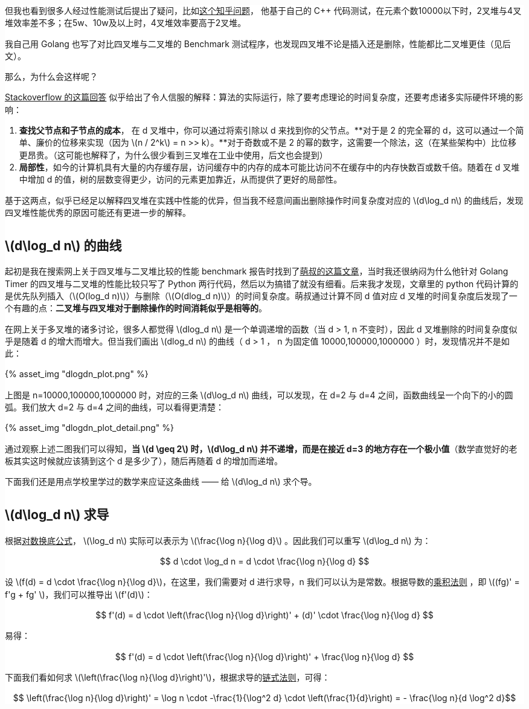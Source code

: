 但我也看到很多人经过性能测试后提出了疑问，比如[这个知乎问题](https://www.zhihu.com/question/358807741)， 他基于自己的 C++ 代码测试，在元素个数10000以下时，2叉堆与4叉堆效率差不多；在5w、10w及以上时，4叉堆效率要高于2叉堆。

我自己用 Golang 也写了对比四叉堆与二叉堆的 Benchmark 测试程序，也发现四叉堆不论是插入还是删除，性能都比二叉堆更佳（见后文）。

那么，为什么会这样呢？

[Stackoverflow 的这篇回答](https://stackoverflow.com/a/31015405/1623103) 似乎给出了令人信服的解释：算法的实际运行，除了要考虑理论的时间复杂度，还要考虑诸多实际硬件环境的影响：

1. **查找父节点和子节点的成本**， 在 d 叉堆中，你可以通过将索引除以 d 来找到你的父节点。**对于是 2 的完全幂的 d，这可以通过一个简单、廉价的位移来实现（因为 \\(n / 2^k\\) = n >> k）。**对于奇数或不是 2 的幂的数字，这需要一个除法，这（在某些架构中）比位移更昂贵。（这可能也解释了，为什么很少看到三叉堆在工业中使用，后文也会提到）
2. **局部性**，如今的计算机具有大量的内存缓存层，访问缓存中的内存的成本可能比访问不在缓存中的内存快数百或数千倍。随着在 d 叉堆中增加 d 的值，树的层数变得更少，访问的元素更加靠近，从而提供了更好的局部性。

基于这两点，似乎已经足以解释四叉堆在实践中性能的优异，但当我不经意间画出删除操作时间复杂度对应的 \\(d\log_d n\\) 的曲线后，发现四叉堆性能优秀的原因可能还有更进一步的解释。

## \\(d\log_d n\\) 的曲线

起初是我在搜索网上关于四叉堆与二叉堆比较的性能 benchmark 报告时找到了[萌叔的这篇文章](https://vearne.cc/archives/39627)，当时我还很纳闷为什么他针对 Golang Timer 的四叉堆与二叉堆的性能比较只写了 Python 两行代码，然后以为搞错了就没有细看。后来我才发现，文章里的 python 代码计算的是优先队列插入（\\(O(log_d n)\\)）与删除（\\(O(dlog_d n)\\)）的时间复杂度。萌叔通过计算不同 d 值对应 d 叉堆的时间复杂度后发现了一个有趣的点：**二叉堆与四叉堆对于删除操作的时间消耗似乎是相等的**。

在网上关于多叉堆的诸多讨论，很多人都觉得 \\(dlog_d n\\) 是一个单调递增的函数（当 d > 1, n 不变时），因此 d 叉堆删除的时间复杂度似乎是随着 d 的增大而增大。但当我们画出 \\(dlog_d n\\) 的曲线（ d > 1 ， n 为固定值 10000,100000,1000000 ）时，发现情况并不是如此：

{% asset_img "dlogdn_plot.png" %}

上图是 n=10000,100000,1000000 时，对应的三条 \\(d\log_d n\\) 曲线，可以发现，在 d=2 与 d=4 之间，函数曲线呈一个向下的小的圆弧。我们放大 d=2 与 d=4 之间的曲线，可以看得更清楚：

{% asset_img "dlogdn_plot_detail.png" %}

通过观察上述二图我们可以得知，**当 \\(d \geq 2\\) 时，\\(d\log_d n\\) 并不递增，而是在接近 d=3 的地方存在一个极小值**（数学直觉好的老板其实这时候就应该猜到这个 d 是多少了），随后再随着 d 的增加而递增。

下面我们还是用点学校里学过的数学来应证这条曲线 —— 给 \\(d\log_d n\\) 求个导。

## \\(d\log_d n\\) 求导

根据[对数换底公式](https://zh.wikipedia.org/wiki/%E5%AF%B9%E6%95%B0%E6%81%92%E7%AD%89%E5%BC%8F)， \\(\log_d n\\) 实际可以表示为 \\(\frac{\log n}{\log d}\\) 。因此我们可以重写 \\(d\log_d n\\) 为：

$$ d \cdot \log_d n = d \cdot \frac{\log n}{\log d} $$

设 \\(f(d) = d \cdot \frac{\log n}{\log d}\\)，在这里，我们需要对 d 进行求导，n 我们可以认为是常数。根据导数的[乘积法则](https://zh.wikipedia.org/wiki/%E4%B9%98%E7%A7%AF%E6%B3%95%E5%88%99) ，即 \\((fg)' = f'g + fg' \\)，我们可以推导出 \\(f'(d)\\)：

$$ f'(d) = d \cdot \left(\frac{\log n}{\log d}\right)' + (d)' \cdot \frac{\log n}{\log d} $$

易得：

$$ f'(d) = d \cdot \left(\frac{\log n}{\log d}\right)' + \frac{\log n}{\log d} $$

下面我们看如何求 \\(\left(\frac{\log n}{\log d}\right)'\\)，根据求导的[链式法则](https://zh.wikipedia.org/wiki/%E9%93%BE%E5%BC%8F%E6%B3%95%E5%88%99)，可得：

$$ \left(\frac{\log n}{\log d}\right)' = \log n \cdot -\frac{1}{\log^2 d} \cdot \left(\frac{1}{d}\right) = - \frac{\log n}{d \log^2 d}$$
